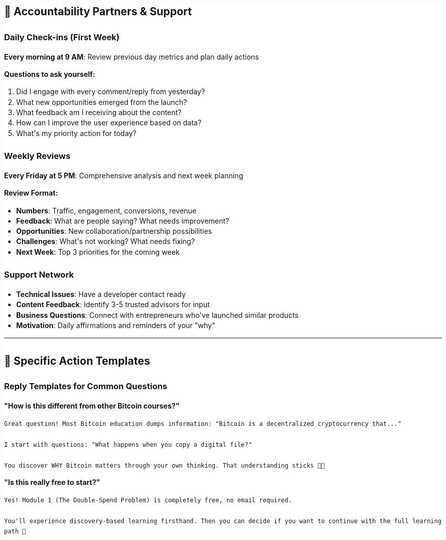 
## 🤝 **Accountability Partners & Support**

### **Daily Check-ins (First Week)**
**Every morning at 9 AM**: Review previous day metrics and plan daily actions

**Questions to ask yourself:**
1. Did I engage with every comment/reply from yesterday?
2. What new opportunities emerged from the launch?
3. What feedback am I receiving about the content?
4. How can I improve the user experience based on data?
5. What's my priority action for today?

### **Weekly Reviews**
**Every Friday at 5 PM**: Comprehensive analysis and next week planning

**Review Format:**
- **Numbers**: Traffic, engagement, conversions, revenue
- **Feedback**: What are people saying? What needs improvement?
- **Opportunities**: New collaboration/partnership possibilities
- **Challenges**: What's not working? What needs fixing?
- **Next Week**: Top 3 priorities for the coming week

### **Support Network**
- **Technical Issues**: Have a developer contact ready
- **Content Feedback**: Identify 3-5 trusted advisors for input
- **Business Questions**: Connect with entrepreneurs who've launched similar products
- **Motivation**: Daily affirmations and reminders of your "why"

---

## 🎯 **Specific Action Templates**

### **Reply Templates for Common Questions**

**"How is this different from other Bitcoin courses?"**
```
Great question! Most Bitcoin education dumps information: "Bitcoin is a decentralized cryptocurrency that..."

I start with questions: "What happens when you copy a digital file?" 

You discover WHY Bitcoin matters through your own thinking. That understanding sticks 🧠✨
```

**"Is this really free to start?"**
```
Yes! Module 1 (The Double-Spend Problem) is completely free, no email required. 

You'll experience discovery-based learning firsthand. Then you can decide if you want to continue with the full learning path 🚀
```
